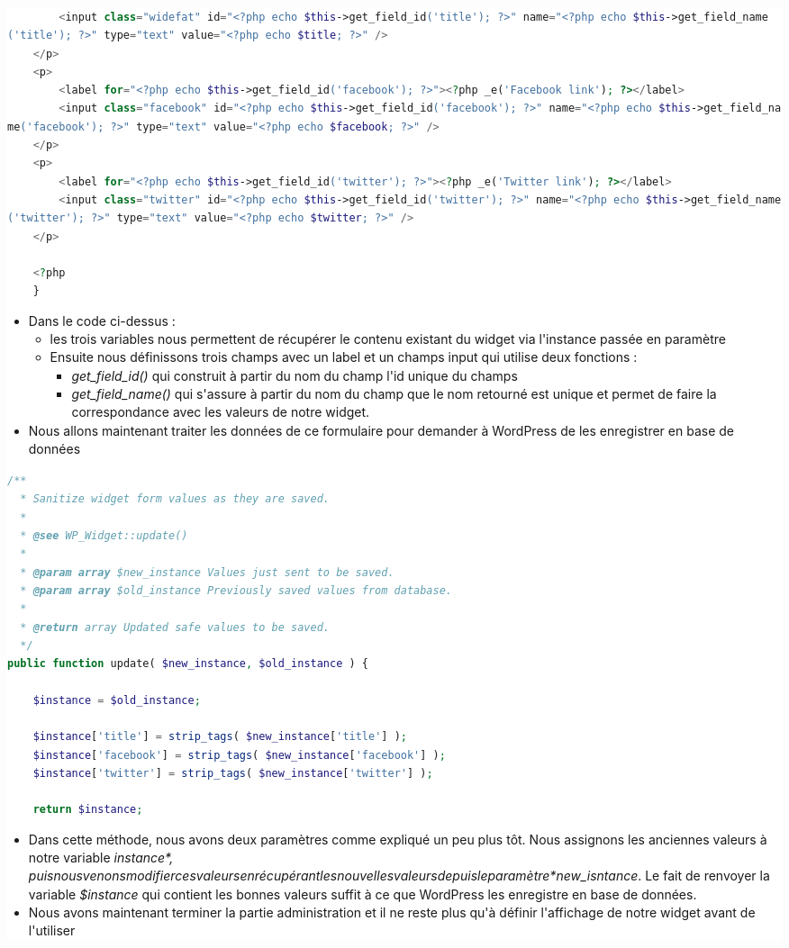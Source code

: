 ```php
        <input class="widefat" id="<?php echo $this->get_field_id('title'); ?>" name="<?php echo $this->get_field_name('title'); ?>" type="text" value="<?php echo $title; ?>" />
    </p>
    <p>
        <label for="<?php echo $this->get_field_id('facebook'); ?>"><?php _e('Facebook link'); ?></label> 
        <input class="facebook" id="<?php echo $this->get_field_id('facebook'); ?>" name="<?php echo $this->get_field_name('facebook'); ?>" type="text" value="<?php echo $facebook; ?>" />
    </p>
    <p>
        <label for="<?php echo $this->get_field_id('twitter'); ?>"><?php _e('Twitter link'); ?></label> 
        <input class="twitter" id="<?php echo $this->get_field_id('twitter'); ?>" name="<?php echo $this->get_field_name('twitter'); ?>" type="text" value="<?php echo $twitter; ?>" />
    </p>
     
    <?php 
    }
```
* Dans le code ci-dessus : 
    * les trois variables nous permettent de récupérer le contenu existant du widget via l'instance passée en paramètre
    * Ensuite nous définissons trois champs avec un label et un champs input qui utilise deux fonctions : 
        * *get_field_id()* qui construit à partir du nom du champ l'id unique du champs
        * *get_field_name()* qui s'assure à partir du nom du champ que le nom retourné est unique et permet de faire la correspondance avec les valeurs de notre widget.
* Nous allons maintenant traiter les données de ce formulaire pour demander à WordPress de les enregistrer en base de données
```php
/**
  * Sanitize widget form values as they are saved.
  *
  * @see WP_Widget::update()
  *
  * @param array $new_instance Values just sent to be saved.
  * @param array $old_instance Previously saved values from database.
  *
  * @return array Updated safe values to be saved.
  */
public function update( $new_instance, $old_instance ) {        
     
    $instance = $old_instance;
     
    $instance['title'] = strip_tags( $new_instance['title'] );
    $instance['facebook'] = strip_tags( $new_instance['facebook'] );
    $instance['twitter'] = strip_tags( $new_instance['twitter'] );
     
    return $instance;
```
* Dans cette méthode, nous avons deux paramètres comme expliqué un peu plus tôt. Nous assignons les anciennes valeurs à notre variable *$instance*, puis nous venons modifier ces valeurs en récupérant les nouvelles valeurs depuis le paramètre *$new_isntance*. Le fait de renvoyer la variable *$instance* qui contient les bonnes valeurs suffit à ce que WordPress les enregistre en base de données. 
* Nous avons maintenant terminer la partie administration et il ne reste plus qu'à définir l'affichage de notre widget avant de l'utiliser
